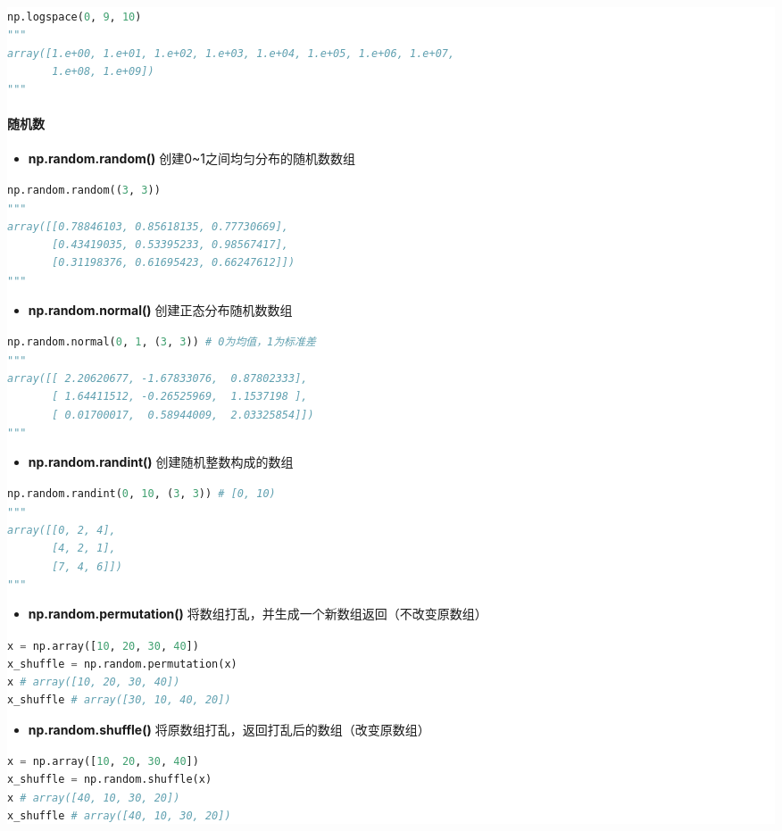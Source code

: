 ```python
np.logspace(0, 9, 10)
"""
array([1.e+00, 1.e+01, 1.e+02, 1.e+03, 1.e+04, 1.e+05, 1.e+06, 1.e+07,
       1.e+08, 1.e+09])
"""
```

#### 随机数

* **np.random.random()** 创建0~1之间均匀分布的随机数数组

```python
np.random.random((3, 3))
"""
array([[0.78846103, 0.85618135, 0.77730669],
       [0.43419035, 0.53395233, 0.98567417],
       [0.31198376, 0.61695423, 0.66247612]])
"""
```

* **np.random.normal()** 创建正态分布随机数数组

```python
np.random.normal(0, 1, (3, 3)) # 0为均值，1为标准差
"""
array([[ 2.20620677, -1.67833076,  0.87802333],
       [ 1.64411512, -0.26525969,  1.1537198 ],
       [ 0.01700017,  0.58944009,  2.03325854]])
"""
```

* **np.random.randint()** 创建随机整数构成的数组

```python
np.random.randint(0, 10, (3, 3)) # [0, 10)
"""
array([[0, 2, 4],
       [4, 2, 1],
       [7, 4, 6]])
"""
```

* **np.random.permutation()** 将数组打乱，并生成一个新数组返回（不改变原数组）

```python
x = np.array([10, 20, 30, 40])
x_shuffle = np.random.permutation(x)
x # array([10, 20, 30, 40])
x_shuffle # array([30, 10, 40, 20])
```

* **np.random.shuffle()** 将原数组打乱，返回打乱后的数组（改变原数组）

```python
x = np.array([10, 20, 30, 40])
x_shuffle = np.random.shuffle(x)
x # array([40, 10, 30, 20])
x_shuffle # array([40, 10, 30, 20])
```
